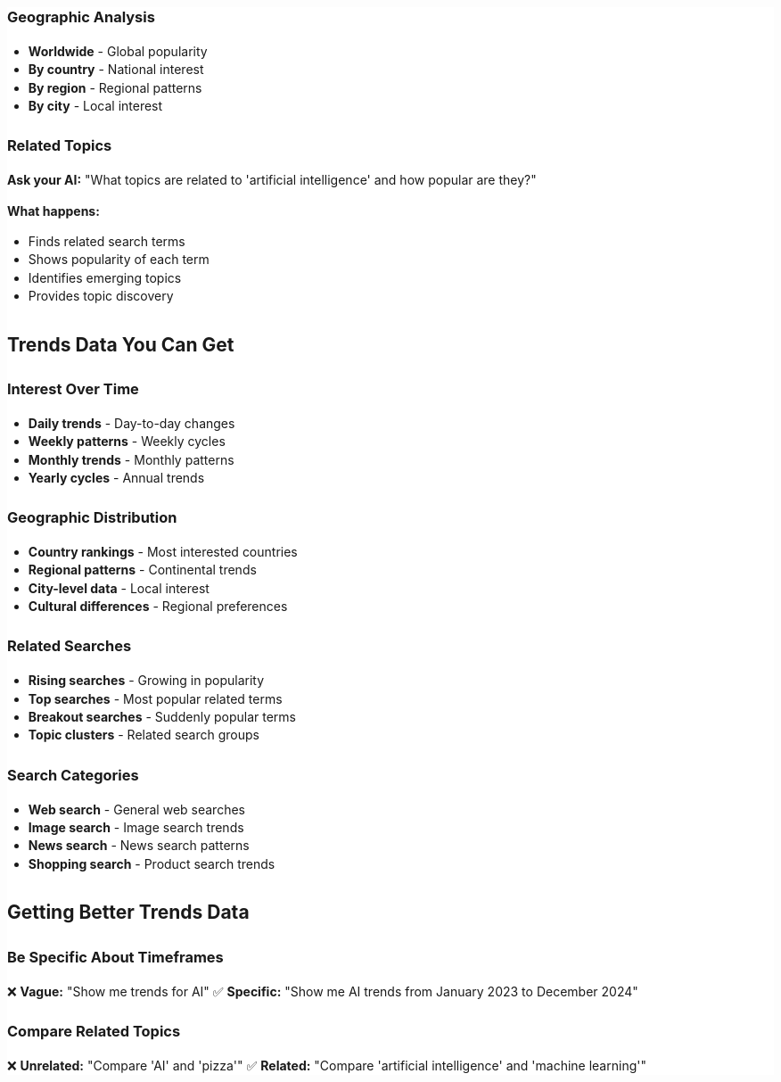 ### Geographic Analysis
- **Worldwide** - Global popularity
- **By country** - National interest
- **By region** - Regional patterns
- **By city** - Local interest

### Related Topics
**Ask your AI:** "What topics are related to 'artificial intelligence' and how popular are they?"

**What happens:**
- Finds related search terms
- Shows popularity of each term
- Identifies emerging topics
- Provides topic discovery

## Trends Data You Can Get

### Interest Over Time
- **Daily trends** - Day-to-day changes
- **Weekly patterns** - Weekly cycles
- **Monthly trends** - Monthly patterns
- **Yearly cycles** - Annual trends

### Geographic Distribution
- **Country rankings** - Most interested countries
- **Regional patterns** - Continental trends
- **City-level data** - Local interest
- **Cultural differences** - Regional preferences

### Related Searches
- **Rising searches** - Growing in popularity
- **Top searches** - Most popular related terms
- **Breakout searches** - Suddenly popular terms
- **Topic clusters** - Related search groups

### Search Categories
- **Web search** - General web searches
- **Image search** - Image search trends
- **News search** - News search patterns
- **Shopping search** - Product search trends

## Getting Better Trends Data

### Be Specific About Timeframes
❌ **Vague:** "Show me trends for AI"
✅ **Specific:** "Show me AI trends from January 2023 to December 2024"

### Compare Related Topics
❌ **Unrelated:** "Compare 'AI' and 'pizza'"
✅ **Related:** "Compare 'artificial intelligence' and 'machine learning'"
